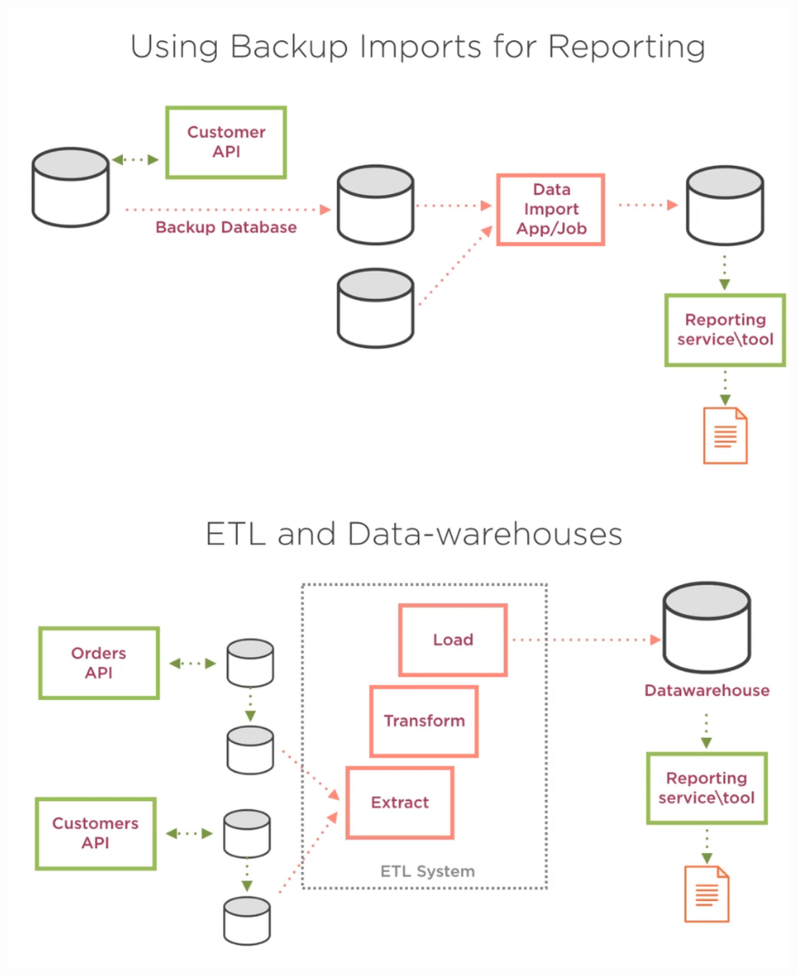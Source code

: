 ![alt text](img/reporting-backups.png "Reporting Backups")

![alt text](img/reporting-etl.png "Reporting ETL")
